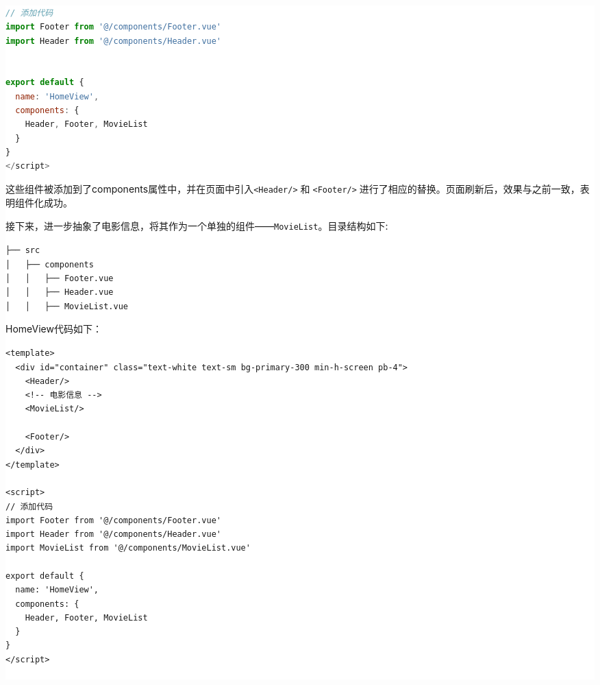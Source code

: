 ```js
// 添加代码
import Footer from '@/components/Footer.vue'
import Header from '@/components/Header.vue'
 

export default {
  name: 'HomeView',
  components: {
    Header, Footer, MovieList
  }
}
</script>

```

这些组件被添加到了components属性中，并在页面中引入`<Header/>` 和 `<Footer/>` 进行了相应的替换。页面刷新后，效果与之前一致，表明组件化成功。


接下来，进一步抽象了电影信息，将其作为一个单独的组件——`MovieList`。目录结构如下:
```
├── src
│   ├── components
│   │   ├── Footer.vue
│   │   ├── Header.vue
│   │   ├── MovieList.vue
```


HomeView代码如下：
```
<template>
  <div id="container" class="text-white text-sm bg-primary-300 min-h-screen pb-4"> 
    <Header/>
    <!-- 电影信息 -->
    <MovieList/>

    <Footer/>
  </div>
</template>

<script>
// 添加代码
import Footer from '@/components/Footer.vue'
import Header from '@/components/Header.vue'
import MovieList from '@/components/MovieList.vue'

export default {
  name: 'HomeView',
  components: {
    Header, Footer, MovieList
  }
}
</script>
 
```
